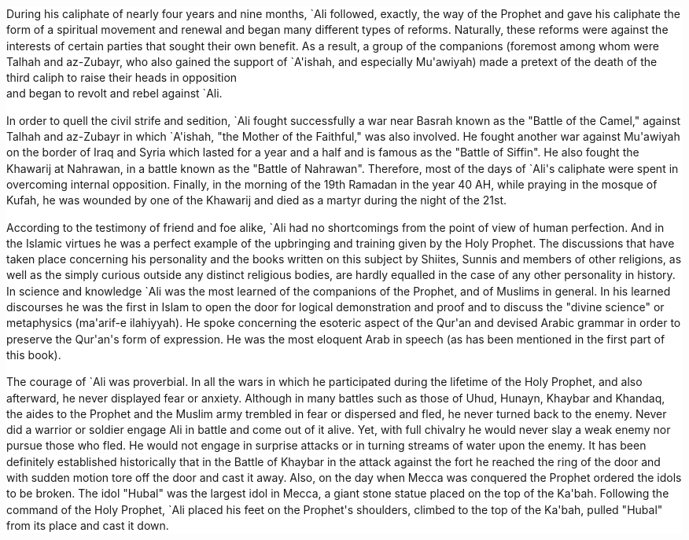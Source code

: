 During his caliphate of nearly four years and nine months, \`Ali
followed, exactly, the way of the Prophet and gave his caliphate the
form of a spiritual movement and renewal and began many different types
of reforms. Naturally, these reforms were against the interests of
certain parties that sought their own benefit. As a result, a group of
the companions (foremost among whom were Talhah and az-Zubayr, who also
gained the support of \`A'ishah, and especially Mu'awiyah) made a
pretext of the death of the third caliph to raise their heads in
opposition  
 and began to revolt and rebel against \`Ali.

In order to quell the civil strife and sedition, \`Ali fought
successfully a war near Basrah known as the "Battle of the Camel,"
against Talhah and az-Zubayr in which \`A'ishah, "the Mother of the
Faithful," was also involved. He fought another war against Mu'awiyah on
the border of Iraq and Syria which lasted for a year and a half and is
famous as the "Battle of Siffin". He also fought the Khawarij at
Nahrawan, in a battle known as the "Battle of Nahrawan". Therefore, most
of the days of \`Ali's caliphate were spent in overcoming internal
opposition. Finally, in the morning of the 19th Ramadan in the year 40
AH, while praying in the mosque of Kufah, he was wounded by one of the
Khawarij and died as a martyr during the night of the 21st.

According to the testimony of friend and foe alike, \`Ali had no
shortcomings from the point of view of human perfection. And in the
Islamic virtues he was a perfect example of the upbringing and training
given by the Holy Prophet. The discussions that have taken place
concerning his personality and the books written on this subject by
Shiites, Sunnis and members of other religions, as well as the simply
curious outside any distinct religious bodies, are hardly equalled in
the case of any other personality in history. In science and knowledge
\`Ali was the most learned of the companions of the Prophet, and of
Muslims in general. In his learned discourses he was the first in Islam
to open the door for logical demonstration and proof and to discuss the
"divine science" or metaphysics (ma'arif-e ilahiyyah). He spoke
concerning the esoteric aspect of the Qur'an and devised Arabic grammar
in order to preserve the Qur'an's form of expression. He was the most
eloquent Arab in speech (as has been mentioned in the first part of this
book).

The courage of \`Ali was proverbial. In all the wars in which he
participated during the lifetime of the Holy Prophet, and also
afterward, he never displayed fear or anxiety. Although in many battles
such as those of Uhud, Hunayn, Khaybar and Khandaq, the aides to the
Prophet and the Muslim army trembled in fear or dispersed and fled, he
never turned back to the enemy. Never did a warrior or soldier engage
Ali in battle and come out of it alive. Yet, with full chivalry he would
never slay a weak enemy nor pursue those who fled. He would not engage
in surprise attacks or in turning streams of water upon the enemy. It
has been definitely established historically that in the Battle of
Khaybar in the attack against the fort he reached the ring of the door
and with sudden motion tore off the door and cast it away. Also, on the
day when Mecca was conquered the Prophet ordered the idols to be broken.
The idol "Hubal" was the largest idol in Mecca, a giant stone statue
placed on the top of the Ka'bah. Following the command of the Holy
Prophet, \`Ali placed his feet on the Prophet's shoulders, climbed to
the top of the Ka'bah, pulled "Hubal" from its place and cast it down.
